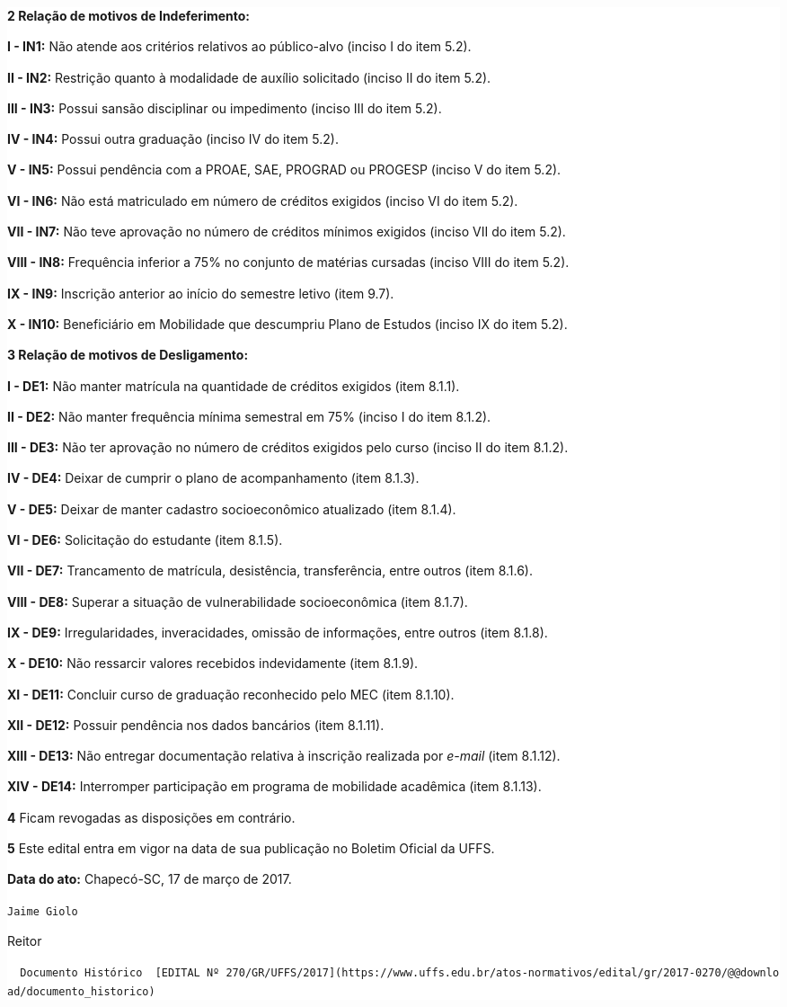   **2 Relação de motivos de Indeferimento:**

 **I - IN1:** Não atende aos critérios relativos ao público-alvo (inciso I do item 5.2).

 **II - IN2:** Restrição quanto à modalidade de auxílio solicitado (inciso II do item 5.2).

 **III - IN3:** Possui sansão disciplinar ou impedimento (inciso III do item 5.2).

 **IV - IN4:** Possui outra graduação (inciso IV do item 5.2).

 **V - IN5:** Possui pendência com a PROAE, SAE, PROGRAD ou PROGESP (inciso V do item 5.2).

 **VI - IN6:** Não está matriculado em número de créditos exigidos (inciso VI do item 5.2).

 **VII - IN7:** Não teve aprovação no número de créditos mínimos exigidos (inciso VII do item 5.2).

 **VIII - IN8:** Frequência inferior a 75% no conjunto de matérias cursadas (inciso VIII do item 5.2).

 **IX - IN9:** Inscrição anterior ao início do semestre letivo (item 9.7).

 **X - IN10:** Beneficiário em Mobilidade que descumpriu Plano de Estudos (inciso IX do item 5.2).

  **3 Relação de motivos de Desligamento:**

 **I - DE1:** Não manter matrícula na quantidade de créditos exigidos (item 8.1.1).

 **II - DE2:** Não manter frequência mínima semestral em 75% (inciso I do item 8.1.2).

 **III - DE3:** Não ter aprovação no número de créditos exigidos pelo curso (inciso II do item 8.1.2).

 **IV - DE4:** Deixar de cumprir o plano de acompanhamento (item 8.1.3).

 **V - DE5:** Deixar de manter cadastro socioeconômico atualizado (item 8.1.4).

 **VI - DE6:** Solicitação do estudante (item 8.1.5).

 **VII - DE7:** Trancamento de matrícula, desistência, transferência, entre outros (item 8.1.6).

 **VIII - DE8:** Superar a situação de vulnerabilidade socioeconômica (item 8.1.7).

 **IX - DE9:** Irregularidades, inveracidades, omissão de informações, entre outros (item 8.1.8).

 **X - DE10:** Não ressarcir valores recebidos indevidamente (item 8.1.9).

 **XI - DE11:** Concluir curso de graduação reconhecido pelo MEC (item 8.1.10).

 **XII - DE12:** Possuir pendência nos dados bancários (item 8.1.11).

 **XIII - DE13:** Não entregar documentação relativa à inscrição realizada por *e-mail* (item 8.1.12).

 **XIV - DE14:** Interromper participação em programa de mobilidade acadêmica (item 8.1.13).

  

 **4** Ficam revogadas as disposições em contrário.

  

 **5** Este edital entra em vigor na data de sua publicação no Boletim Oficial da UFFS.

   **Data do ato:** Chapecó-SC, 17 de março de 2017.   
 

    Jaime Giolo   
 Reitor 

      Documento Histórico  [EDITAL Nº 270/GR/UFFS/2017](https://www.uffs.edu.br/atos-normativos/edital/gr/2017-0270/@@download/documento_historico)     
      
